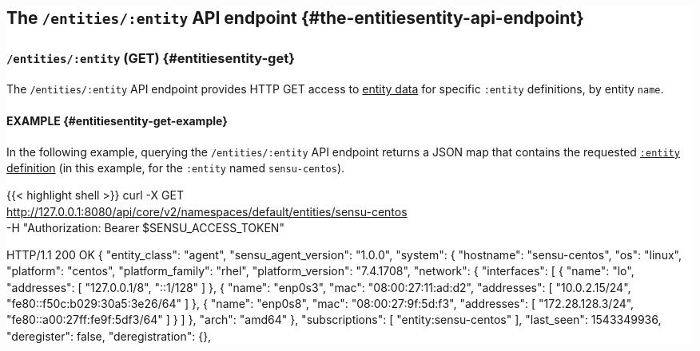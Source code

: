 ## The `/entities/:entity` API endpoint {#the-entitiesentity-api-endpoint}

### `/entities/:entity` (GET) {#entitiesentity-get}

The `/entities/:entity` API endpoint provides HTTP GET access to [entity data][1] for specific `:entity` definitions, by entity `name`.

#### EXAMPLE {#entitiesentity-get-example}

In the following example, querying the `/entities/:entity` API endpoint returns a JSON map that contains the requested [`:entity` definition][1] (in this example, for the `:entity` named `sensu-centos`).

{{< highlight shell >}}
curl -X GET \
http://127.0.0.1:8080/api/core/v2/namespaces/default/entities/sensu-centos \
-H "Authorization: Bearer $SENSU_ACCESS_TOKEN"

HTTP/1.1 200 OK
{
  "entity_class": "agent",
  "sensu_agent_version": "1.0.0",
  "system": {
    "hostname": "sensu-centos",
    "os": "linux",
    "platform": "centos",
    "platform_family": "rhel",
    "platform_version": "7.4.1708",
    "network": {
      "interfaces": [
        {
          "name": "lo",
          "addresses": [
            "127.0.0.1/8",
            "::1/128"
          ]
        },
        {
          "name": "enp0s3",
          "mac": "08:00:27:11:ad:d2",
          "addresses": [
            "10.0.2.15/24",
            "fe80::f50c:b029:30a5:3e26/64"
          ]
        },
        {
          "name": "enp0s8",
          "mac": "08:00:27:9f:5d:f3",
          "addresses": [
            "172.28.128.3/24",
            "fe80::a00:27ff:fe9f:5df3/64"
          ]
        }
      ]
    },
    "arch": "amd64"
  },
  "subscriptions": [
    "entity:sensu-centos"
  ],
  "last_seen": 1543349936,
  "deregister": false,
  "deregistration": {},

[1]: ../../reference/entities\
[2]: ../overview#pagination